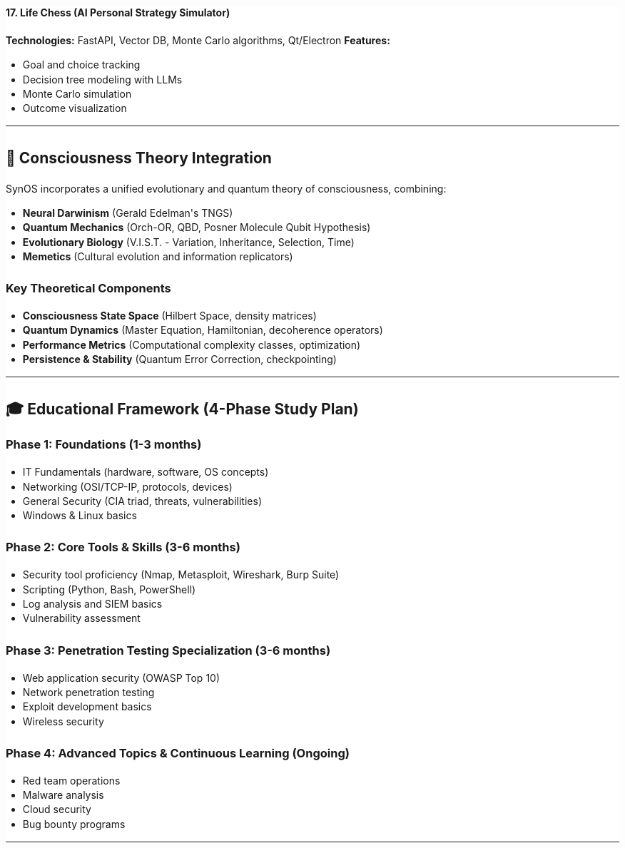 #### 17. Life Chess (AI Personal Strategy Simulator)
**Technologies:** FastAPI, Vector DB, Monte Carlo algorithms, Qt/Electron
**Features:**
- Goal and choice tracking
- Decision tree modeling with LLMs
- Monte Carlo simulation
- Outcome visualization

---

## 🧠 Consciousness Theory Integration

SynOS incorporates a unified evolutionary and quantum theory of consciousness, combining:
- **Neural Darwinism** (Gerald Edelman's TNGS)
- **Quantum Mechanics** (Orch-OR, QBD, Posner Molecule Qubit Hypothesis)
- **Evolutionary Biology** (V.I.S.T. - Variation, Inheritance, Selection, Time)
- **Memetics** (Cultural evolution and information replicators)

### Key Theoretical Components
- **Consciousness State Space** (Hilbert Space, density matrices)
- **Quantum Dynamics** (Master Equation, Hamiltonian, decoherence operators)
- **Performance Metrics** (Computational complexity classes, optimization)
- **Persistence & Stability** (Quantum Error Correction, checkpointing)

---

## 🎓 Educational Framework (4-Phase Study Plan)

### Phase 1: Foundations (1-3 months)
- IT Fundamentals (hardware, software, OS concepts)
- Networking (OSI/TCP-IP, protocols, devices)
- General Security (CIA triad, threats, vulnerabilities)
- Windows & Linux basics

### Phase 2: Core Tools & Skills (3-6 months)
- Security tool proficiency (Nmap, Metasploit, Wireshark, Burp Suite)
- Scripting (Python, Bash, PowerShell)
- Log analysis and SIEM basics
- Vulnerability assessment

### Phase 3: Penetration Testing Specialization (3-6 months)
- Web application security (OWASP Top 10)
- Network penetration testing
- Exploit development basics
- Wireless security

### Phase 4: Advanced Topics & Continuous Learning (Ongoing)
- Red team operations
- Malware analysis
- Cloud security
- Bug bounty programs

---